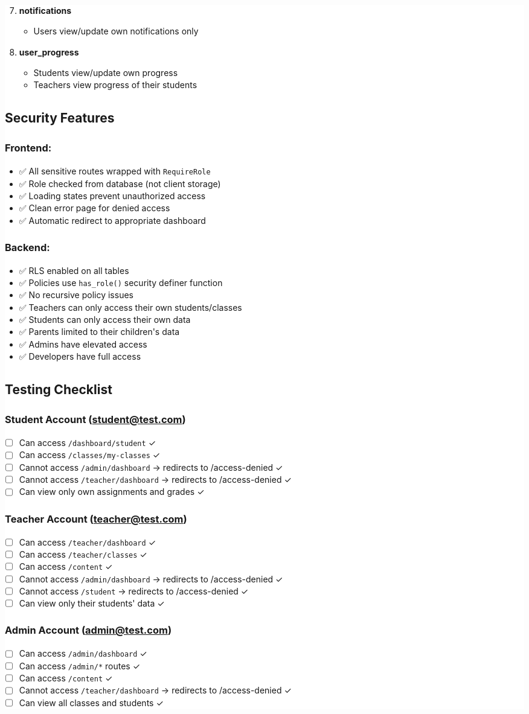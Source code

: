 7. **notifications**
   - Users view/update own notifications only

8. **user_progress**
   - Students view/update own progress
   - Teachers view progress of their students

## Security Features

### Frontend:
- ✅ All sensitive routes wrapped with `RequireRole`
- ✅ Role checked from database (not client storage)
- ✅ Loading states prevent unauthorized access
- ✅ Clean error page for denied access
- ✅ Automatic redirect to appropriate dashboard

### Backend:
- ✅ RLS enabled on all tables
- ✅ Policies use `has_role()` security definer function
- ✅ No recursive policy issues
- ✅ Teachers can only access their own students/classes
- ✅ Students can only access their own data
- ✅ Parents limited to their children's data
- ✅ Admins have elevated access
- ✅ Developers have full access

## Testing Checklist

### Student Account (student@test.com)
- [ ] Can access `/dashboard/student` ✓
- [ ] Can access `/classes/my-classes` ✓
- [ ] Cannot access `/admin/dashboard` → redirects to /access-denied ✓
- [ ] Cannot access `/teacher/dashboard` → redirects to /access-denied ✓
- [ ] Can view only own assignments and grades ✓

### Teacher Account (teacher@test.com)
- [ ] Can access `/teacher/dashboard` ✓
- [ ] Can access `/teacher/classes` ✓
- [ ] Can access `/content` ✓
- [ ] Cannot access `/admin/dashboard` → redirects to /access-denied ✓
- [ ] Cannot access `/student` → redirects to /access-denied ✓
- [ ] Can view only their students' data ✓

### Admin Account (admin@test.com)
- [ ] Can access `/admin/dashboard` ✓
- [ ] Can access `/admin/*` routes ✓
- [ ] Can access `/content` ✓
- [ ] Cannot access `/teacher/dashboard` → redirects to /access-denied ✓
- [ ] Can view all classes and students ✓
